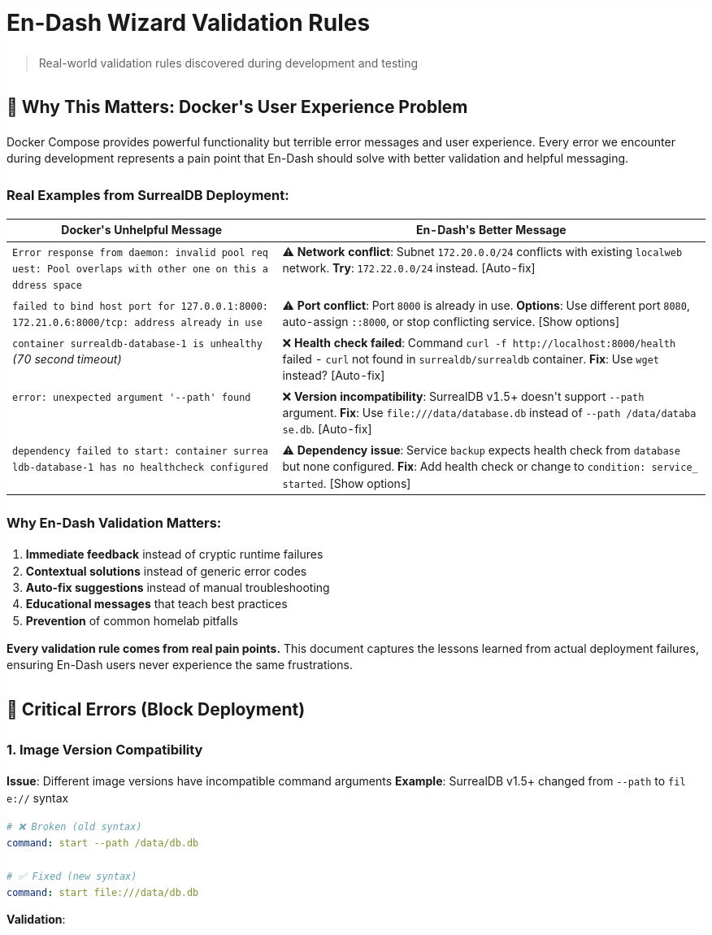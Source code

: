 # En-Dash Wizard Validation Rules

> Real-world validation rules discovered during development and testing

## 🎯 Why This Matters: Docker's User Experience Problem

Docker Compose provides powerful functionality but terrible error messages and user experience. Every error we encounter during development represents a pain point that En-Dash should solve with better validation and helpful messaging.

### **Real Examples from SurrealDB Deployment:**

| Docker's Unhelpful Message                                                                             | En-Dash's Better Message                                                                                                                                                                |
| ------------------------------------------------------------------------------------------------------ | --------------------------------------------------------------------------------------------------------------------------------------------------------------------------------------- |
| `Error response from daemon: invalid pool request: Pool overlaps with other one on this address space` | ⚠️ **Network conflict**: Subnet `172.20.0.0/24` conflicts with existing `localweb` network. **Try**: `172.22.0.0/24` instead. [Auto-fix]                                                |
| `failed to bind host port for 127.0.0.1:8000:172.21.0.6:8000/tcp: address already in use`              | ⚠️ **Port conflict**: Port `8000` is already in use. **Options**: Use different port `8080`, auto-assign `::8000`, or stop conflicting service. [Show options]                          |
| `container surrealdb-database-1 is unhealthy` _(70 second timeout)_                                    | ❌ **Health check failed**: Command `curl -f http://localhost:8000/health` failed - `curl` not found in `surrealdb/surrealdb` container. **Fix**: Use `wget` instead? [Auto-fix]        |
| `error: unexpected argument '--path' found`                                                            | ❌ **Version incompatibility**: SurrealDB v1.5+ doesn't support `--path` argument. **Fix**: Use `file:///data/database.db` instead of `--path /data/database.db`. [Auto-fix]            |
| `dependency failed to start: container surrealdb-database-1 has no healthcheck configured`             | ⚠️ **Dependency issue**: Service `backup` expects health check from `database` but none configured. **Fix**: Add health check or change to `condition: service_started`. [Show options] |

### **Why En-Dash Validation Matters:**

1. **Immediate feedback** instead of cryptic runtime failures
2. **Contextual solutions** instead of generic error codes
3. **Auto-fix suggestions** instead of manual troubleshooting
4. **Educational messages** that teach best practices
5. **Prevention** of common homelab pitfalls

**Every validation rule comes from real pain points.** This document captures the lessons learned from actual deployment failures, ensuring En-Dash users never experience the same frustrations.

## 🚨 Critical Errors (Block Deployment)

### **1. Image Version Compatibility**

**Issue**: Different image versions have incompatible command arguments
**Example**: SurrealDB v1.5+ changed from `--path` to `file://` syntax

```yaml
# ❌ Broken (old syntax)
command: start --path /data/db.db

# ✅ Fixed (new syntax)
command: start file:///data/db.db
```

**Validation**:
